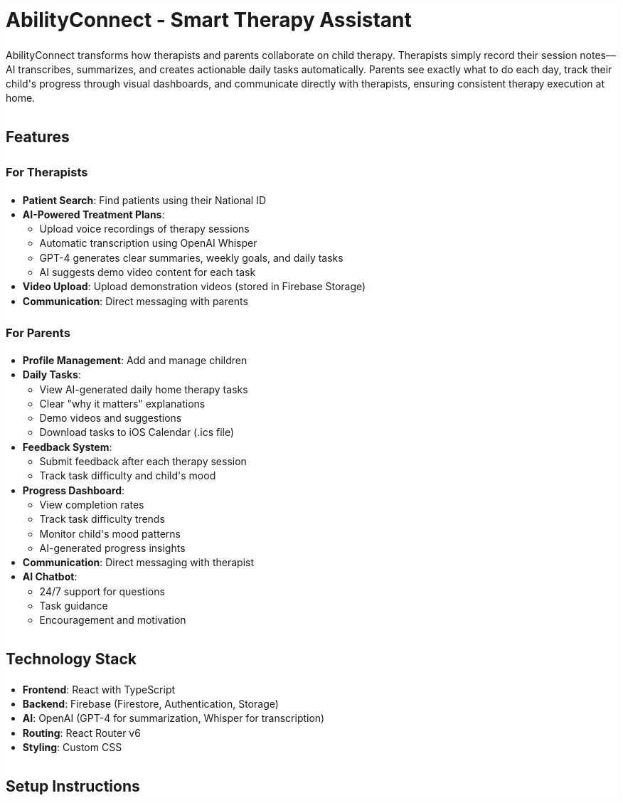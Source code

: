# AbilityConnect - Smart Therapy Assistant

AbilityConnect transforms how therapists and parents collaborate on child therapy. Therapists simply record their session notes—AI transcribes, summarizes, and creates actionable daily tasks automatically. Parents see exactly what to do each day, track their child's progress through visual dashboards, and communicate directly with therapists, ensuring consistent therapy execution at home.

## Features

### For Therapists
- **Patient Search**: Find patients using their National ID
- **AI-Powered Treatment Plans**:
  - Upload voice recordings of therapy sessions
  - Automatic transcription using OpenAI Whisper
  - GPT-4 generates clear summaries, weekly goals, and daily tasks
  - AI suggests demo video content for each task
- **Video Upload**: Upload demonstration videos (stored in Firebase Storage)
- **Communication**: Direct messaging with parents

### For Parents
- **Profile Management**: Add and manage children
- **Daily Tasks**:
  - View AI-generated daily home therapy tasks
  - Clear "why it matters" explanations
  - Demo videos and suggestions
  - Download tasks to iOS Calendar (.ics file)
- **Feedback System**:
  - Submit feedback after each therapy session
  - Track task difficulty and child's mood
- **Progress Dashboard**:
  - View completion rates
  - Track task difficulty trends
  - Monitor child's mood patterns
  - AI-generated progress insights
- **Communication**: Direct messaging with therapist
- **AI Chatbot**:
  - 24/7 support for questions
  - Task guidance
  - Encouragement and motivation

## Technology Stack

- **Frontend**: React with TypeScript
- **Backend**: Firebase (Firestore, Authentication, Storage)
- **AI**: OpenAI (GPT-4 for summarization, Whisper for transcription)
- **Routing**: React Router v6
- **Styling**: Custom CSS

## Setup Instructions
